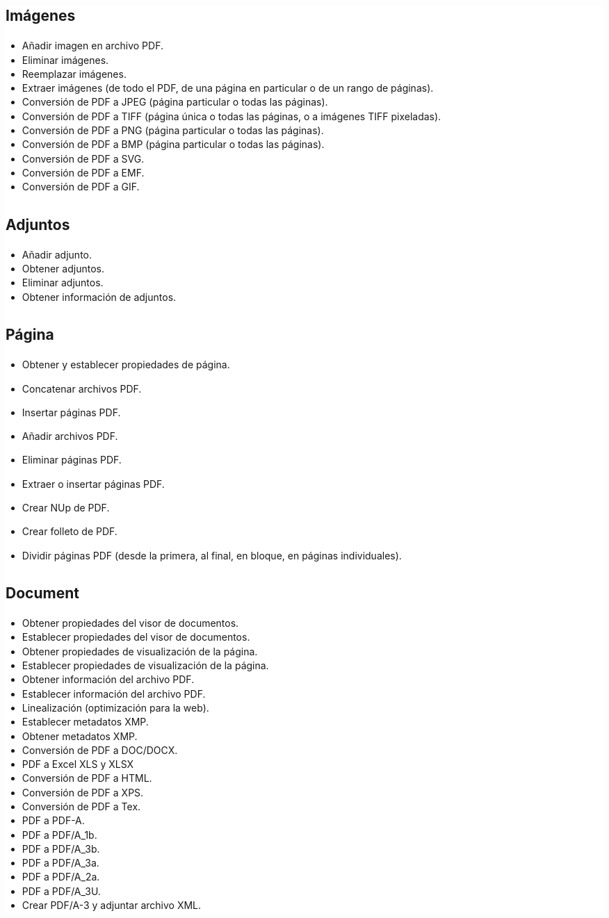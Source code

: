 ## Imágenes

- Añadir imagen en archivo PDF.
- Eliminar imágenes.
- Reemplazar imágenes.
- Extraer imágenes (de todo el PDF, de una página en particular o de un rango de páginas).
- Conversión de PDF a JPEG (página particular o todas las páginas).
- Conversión de PDF a TIFF (página única o todas las páginas, o a imágenes TIFF pixeladas).
- Conversión de PDF a PNG (página particular o todas las páginas).
- Conversión de PDF a BMP (página particular o todas las páginas).
- Conversión de PDF a SVG.
- Conversión de PDF a EMF.
- Conversión de PDF a GIF.

## Adjuntos

- Añadir adjunto.
- Obtener adjuntos.
- Eliminar adjuntos.
- Obtener información de adjuntos.

## Página

- Obtener y establecer propiedades de página.
- Concatenar archivos PDF.
- Insertar páginas PDF.
- Añadir archivos PDF.
- Eliminar páginas PDF.
- Extraer o insertar páginas PDF.
- Crear NUp de PDF.
- Crear folleto de PDF.

- Dividir páginas PDF (desde la primera, al final, en bloque, en páginas individuales).

## Document

- Obtener propiedades del visor de documentos.
- Establecer propiedades del visor de documentos.
- Obtener propiedades de visualización de la página.
- Establecer propiedades de visualización de la página.
- Obtener información del archivo PDF.
- Establecer información del archivo PDF.
- Linealización (optimización para la web).
- Establecer metadatos XMP.
- Obtener metadatos XMP.
- Conversión de PDF a DOC/DOCX.
- PDF a Excel XLS y XLSX
- Conversión de PDF a HTML.
- Conversión de PDF a XPS.
- Conversión de PDF a Tex.
- PDF a PDF-A.
- PDF a PDF/A_1b.
- PDF a PDF/A_3b.
- PDF a PDF/A_3a.
- PDF a PDF/A_2a.
- PDF a PDF/A_3U.
- Crear PDF/A-3 y adjuntar archivo XML.
